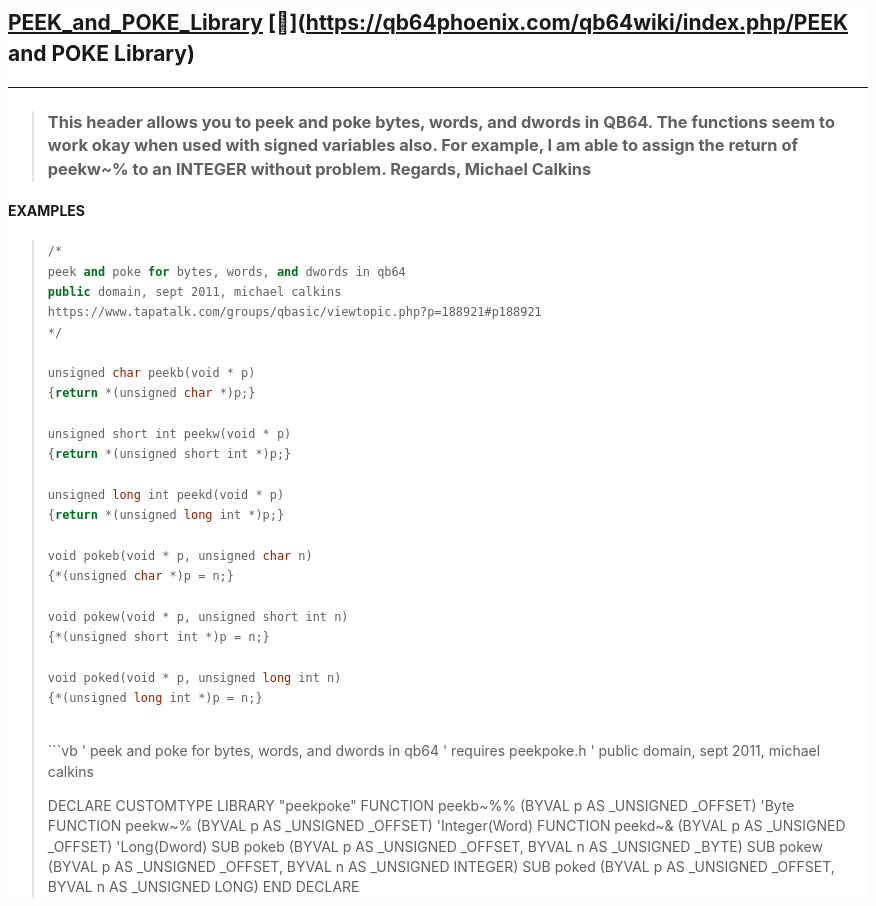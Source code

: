 </style>

## [PEEK_and_POKE_Library](PEEK_and_POKE_Library.md) [📖](https://qb64phoenix.com/qb64wiki/index.php/PEEK and POKE Library)
---
<blockquote>

### This header allows you to peek and poke bytes, words, and dwords in QB64. The functions seem to work okay when used with signed variables also. For example, I am able to assign the return of peekw~% to an INTEGER without problem. Regards, Michael Calkins

</blockquote>

#### EXAMPLES

<blockquote>

```vb
/*
peek and poke for bytes, words, and dwords in qb64
public domain, sept 2011, michael calkins
https://www.tapatalk.com/groups/qbasic/viewtopic.php?p=188921#p188921
*/

unsigned char peekb(void * p)
{return *(unsigned char *)p;}

unsigned short int peekw(void * p)
{return *(unsigned short int *)p;}

unsigned long int peekd(void * p)
{return *(unsigned long int *)p;}

void pokeb(void * p, unsigned char n)
{*(unsigned char *)p = n;}

void pokew(void * p, unsigned short int n)
{*(unsigned short int *)p = n;}

void poked(void * p, unsigned long int n)
{*(unsigned long int *)p = n;}
```
  
<br>```vb
' peek and poke for bytes, words, and dwords in qb64
' requires peekpoke.h
' public domain, sept 2011, michael calkins

DECLARE CUSTOMTYPE LIBRARY "peekpoke"
FUNCTION peekb~%% (BYVAL p AS _UNSIGNED _OFFSET) 'Byte
FUNCTION peekw~% (BYVAL p AS _UNSIGNED _OFFSET)  'Integer(Word)
FUNCTION peekd~& (BYVAL p AS _UNSIGNED _OFFSET)  'Long(Dword)
SUB pokeb (BYVAL p AS _UNSIGNED _OFFSET, BYVAL n AS _UNSIGNED _BYTE)
SUB pokew (BYVAL p AS _UNSIGNED _OFFSET, BYVAL n AS _UNSIGNED INTEGER)
SUB poked (BYVAL p AS _UNSIGNED _OFFSET, BYVAL n AS _UNSIGNED LONG)
END DECLARE
